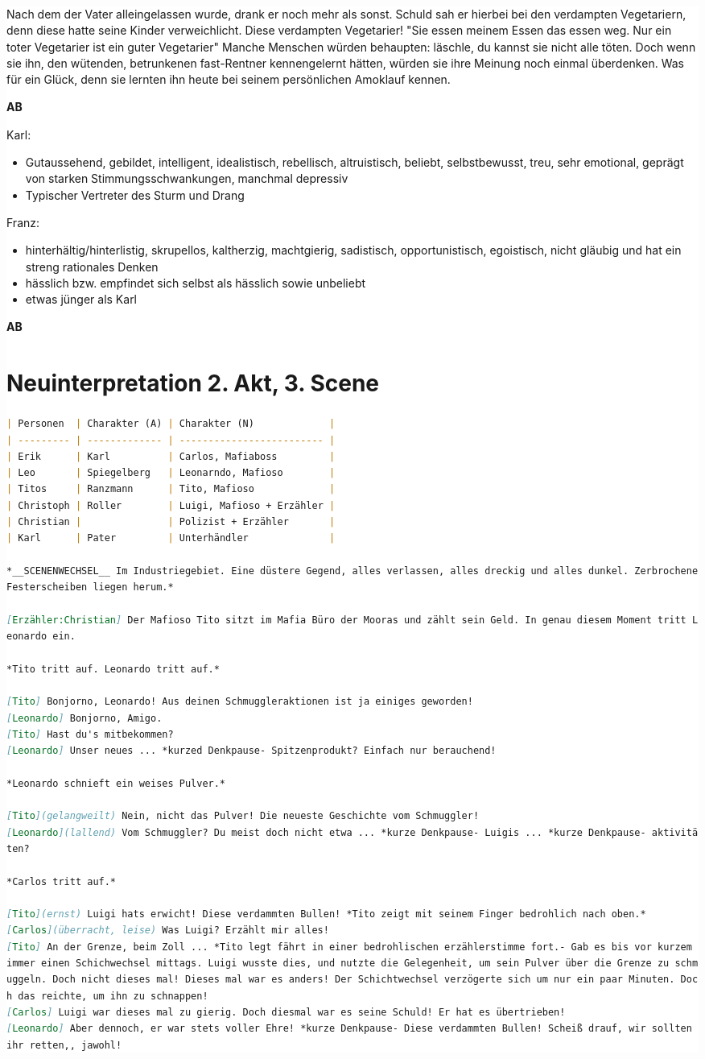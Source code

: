 Nach dem der Vater alleingelassen wurde, drank er noch mehr als sonst. Schuld sah er hierbei bei den verdampten Vegetariern, denn diese hatte seine Kinder verweichlicht. Diese verdampten Vegetarier! "Sie essen meinem Essen das essen weg. Nur ein toter Vegetarier ist ein guter Vegetarier" Manche Menschen würden behaupten: läschle, du kannst sie nicht alle töten. Doch wenn sie ihn, den wütenden, betrunkenen fast-Rentner kennengelernt hätten, würden sie ihre Meinung noch einmal überdenken. Was für ein Glück, denn sie lernten ihn heute bei seinem persönlichen Amoklauf kennen.

**AB**

Karl:
- Gutaussehend, gebildet, intelligent, idealistisch, rebellisch, altruistisch, beliebt, selbstbewusst, treu, sehr emotional, geprägt von starken Stimmungsschwankungen, manchmal depressiv
- Typischer Vertreter des Sturm und Drang

Franz:
- hinterhältig/hinterlistig, skrupellos, kaltherzig, machtgierig, sadistisch, opportunistisch, egoistisch, nicht gläubig und hat ein streng rationales Denken
- hässlich bzw. empfindet sich selbst als hässlich sowie unbeliebt
- etwas jünger als Karl

**AB**

# Neuinterpretation 2. Akt, 3. Scene

~~~md
| Personen  | Charakter (A) | Charakter (N)             |
| --------- | ------------- | ------------------------- |
| Erik 		| Karl 		    | Carlos, Mafiaboss         |
| Leo 		| Spiegelberg 	| Leonarndo, Mafioso        |
| Titos 	| Ranzmann 	    | Tito, Mafioso             |
| Christoph	| Roller 		| Luigi, Mafioso + Erzähler |
| Christian	| 				| Polizist + Erzähler       |
| Karl		| Pater		    | Unterhändler              |

*__SCENENWECHSEL__ Im Industriegebiet. Eine düstere Gegend, alles verlassen, alles dreckig und alles dunkel. Zerbrochene Festerscheiben liegen herum.*

[Erzähler:Christian] Der Mafioso Tito sitzt im Mafia Büro der Mooras und zählt sein Geld. In genau diesem Moment tritt Leonardo ein.

*Tito tritt auf. Leonardo tritt auf.*

[Tito] Bonjorno, Leonardo! Aus deinen Schmuggleraktionen ist ja einiges geworden!
[Leonardo] Bonjorno, Amigo.
[Tito] Hast du's mitbekommen?
[Leonardo] Unser neues ... *kurzed Denkpause- Spitzenprodukt? Einfach nur berauchend!

*Leonardo schnieft ein weises Pulver.*

[Tito](gelangweilt) Nein, nicht das Pulver! Die neueste Geschichte vom Schmuggler!
[Leonardo](lallend) Vom Schmuggler? Du meist doch nicht etwa ... *kurze Denkpause- Luigis ... *kurze Denkpause- aktivitäten?

*Carlos tritt auf.*

[Tito](ernst) Luigi hats erwicht! Diese verdammten Bullen! *Tito zeigt mit seinem Finger bedrohlich nach oben.*
[Carlos](überracht, leise) Was Luigi? Erzählt mir alles!
[Tito] An der Grenze, beim Zoll ... *Tito legt fährt in einer bedrohlischen erzählerstimme fort.- Gab es bis vor kurzem immer einen Schichwechsel mittags. Luigi wusste dies, und nutzte die Gelegenheit, um sein Pulver über die Grenze zu schmuggeln. Doch nicht dieses mal! Dieses mal war es anders! Der Schichtwechsel verzögerte sich um nur ein paar Minuten. Doch das reichte, um ihn zu schnappen!
[Carlos] Luigi war dieses mal zu gierig. Doch diesmal war es seine Schuld! Er hat es übertrieben!
[Leonardo] Aber dennoch, er war stets voller Ehre! *kurze Denkpause- Diese verdammten Bullen! Scheiß drauf, wir sollten ihr retten,, jawohl!
~~~